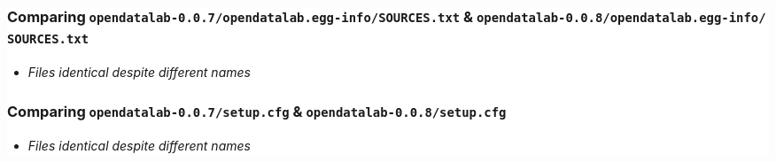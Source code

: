 ### Comparing `opendatalab-0.0.7/opendatalab.egg-info/SOURCES.txt` & `opendatalab-0.0.8/opendatalab.egg-info/SOURCES.txt`

 * *Files identical despite different names*

### Comparing `opendatalab-0.0.7/setup.cfg` & `opendatalab-0.0.8/setup.cfg`

 * *Files identical despite different names*

